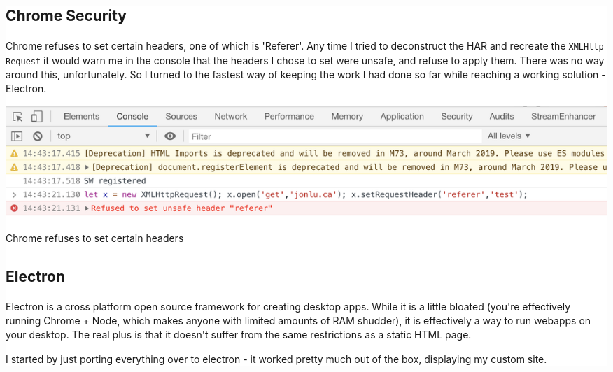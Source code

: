 ## Chrome Security

Chrome refuses to set certain headers, one of which is 'Referer'. Any time I tried to deconstruct the HAR and recreate the `XMLHttpRequest` it would warn me in the console that the headers I chose to set were unsafe, and refuse to apply them. There was no way around this, unfortunately. So I turned to the fastest way of keeping the work I had done so far while reaching a working solution - Electron.

<picture class="centered-image">
  <source srcset="/images/unsafe-headers.webp" type="image/webp">
  <source srcset="/images/unsafe-headers.png" type="image/jpeg"> 
  <img alt="Unsafe headers in XHR" class="centered-image" src="/images/unsafe-headers.png">
</picture>
<p class="footnote">Chrome refuses to set certain headers</p>

## Electron

Electron is a cross platform open source framework for creating desktop apps. While it is a little bloated (you're effectively running Chrome + Node, which makes anyone with limited amounts of RAM shudder), it is effectively a way to run webapps on your desktop. The real plus is that it doesn't suffer from the same restrictions as a static HTML page. 

I started by just porting everything over to electron - it worked pretty much out of the box, displaying my custom site. 

<picture class="centered-image">
  <source srcset="/images/electron-hls.webp" type="image/webp">
  <source srcset="/images/electron-hls.png" type="image/jpeg"> 